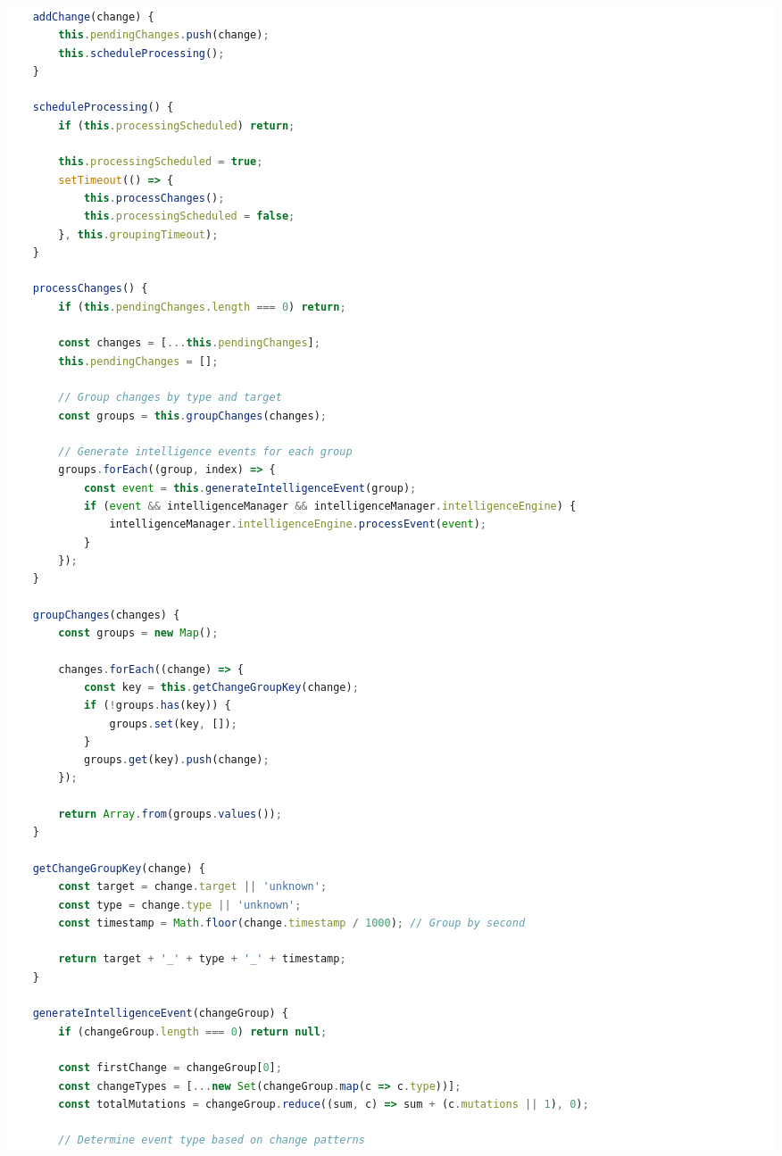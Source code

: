 ```javascript
    addChange(change) {
        this.pendingChanges.push(change);
        this.scheduleProcessing();
    }
    
    scheduleProcessing() {
        if (this.processingScheduled) return;
        
        this.processingScheduled = true;
        setTimeout(() => {
            this.processChanges();
            this.processingScheduled = false;
        }, this.groupingTimeout);
    }
    
    processChanges() {
        if (this.pendingChanges.length === 0) return;
        
        const changes = [...this.pendingChanges];
        this.pendingChanges = [];
        
        // Group changes by type and target
        const groups = this.groupChanges(changes);
        
        // Generate intelligence events for each group
        groups.forEach((group, index) => {
            const event = this.generateIntelligenceEvent(group);
            if (event && intelligenceManager && intelligenceManager.intelligenceEngine) {
                intelligenceManager.intelligenceEngine.processEvent(event);
            }
        });
    }
    
    groupChanges(changes) {
        const groups = new Map();
        
        changes.forEach((change) => {
            const key = this.getChangeGroupKey(change);
            if (!groups.has(key)) {
                groups.set(key, []);
            }
            groups.get(key).push(change);
        });
        
        return Array.from(groups.values());
    }
    
    getChangeGroupKey(change) {
        const target = change.target || 'unknown';
        const type = change.type || 'unknown';
        const timestamp = Math.floor(change.timestamp / 1000); // Group by second
        
        return target + '_' + type + '_' + timestamp;
    }
    
    generateIntelligenceEvent(changeGroup) {
        if (changeGroup.length === 0) return null;
        
        const firstChange = changeGroup[0];
        const changeTypes = [...new Set(changeGroup.map(c => c.type))];
        const totalMutations = changeGroup.reduce((sum, c) => sum + (c.mutations || 1), 0);
        
        // Determine event type based on change patterns
```